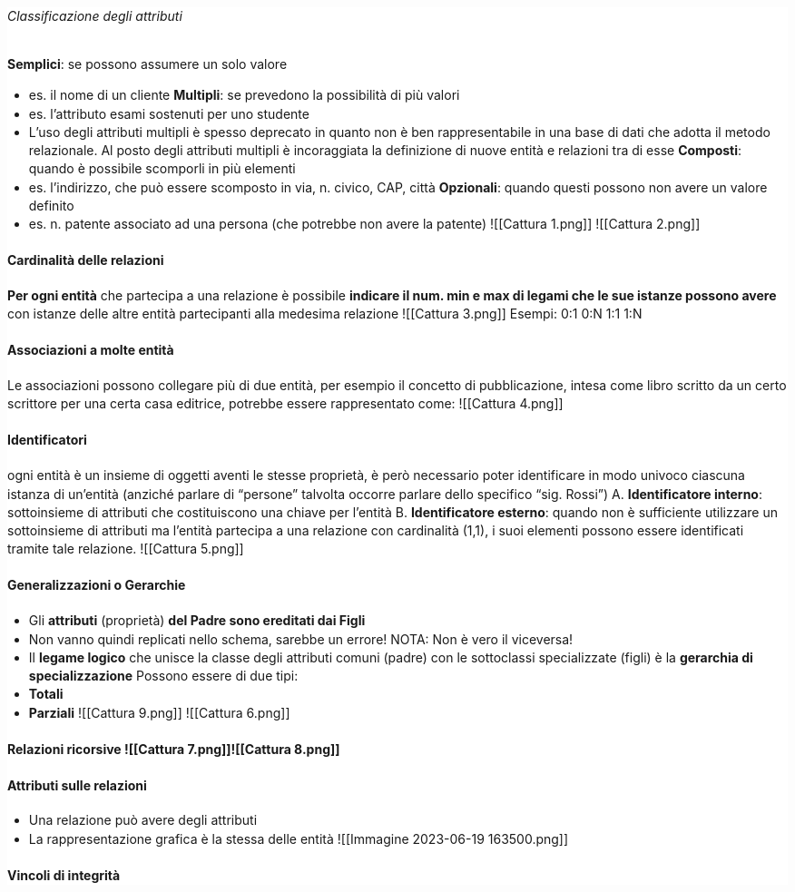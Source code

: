 ###### Classificazione degli attributi
**Semplici**: se possono assumere un solo valore
- es. il nome di un cliente
**Multipli**: se prevedono la possibilità di più valori
- es. l’attributo esami sostenuti per uno studente
- L’uso degli attributi multipli è spesso deprecato in quanto non è ben rappresentabile in una base di dati che adotta il metodo relazionale. Al posto degli attributi multipli è incoraggiata la definizione di nuove entità e relazioni tra di esse
**Composti**: quando è possibile scomporli in più elementi
- es. l’indirizzo, che può essere scomposto in via, n. civico, CAP, città
**Opzionali**: quando questi possono non avere un valore definito
- es. n. patente associato ad una persona (che potrebbe non avere la patente)
![[Cattura 1.png]]
![[Cattura 2.png]]
#### Cardinalità delle relazioni
**Per ogni entità** che partecipa a una relazione è possibile **indicare il num. min e max di legami che le sue istanze possono avere** con istanze delle altre entità partecipanti alla medesima relazione
![[Cattura 3.png]]
Esempi:
0:1
0:N
1:1
1:N
#### Associazioni a molte entità
Le associazioni possono collegare più di due entità, per esempio il concetto di pubblicazione, intesa come libro scritto da un certo scrittore per una certa casa editrice, potrebbe essere rappresentato come:
![[Cattura 4.png]]
#### Identificatori
ogni entità è un insieme di oggetti aventi le stesse proprietà, è però necessario poter identificare in modo univoco ciascuna istanza di un’entità (anziché parlare di “persone” talvolta occorre parlare dello specifico “sig. Rossi”)
A. **Identificatore interno**: sottoinsieme di attributi che costituiscono una chiave per l’entità
B. **Identificatore esterno**: quando non è sufficiente utilizzare un sottoinsieme di attributi ma l’entità partecipa a una relazione con cardinalità (1,1), i suoi elementi possono essere identificati tramite tale relazione.
![[Cattura 5.png]]
#### Generalizzazioni o Gerarchie
- Gli **attributi** (proprietà) **del Padre sono ereditati dai Figli**
- Non vanno quindi replicati nello schema, sarebbe un errore! NOTA: Non è vero il viceversa!
- Il **legame logico** che unisce la classe degli attributi comuni (padre) con le sottoclassi specializzate (figli) è la **gerarchia di specializzazione**
Possono essere di due tipi:
- **Totali**
- **Parziali**
![[Cattura 9.png]]
![[Cattura 6.png]]
#### Relazioni ricorsive ![[Cattura 7.png]]![[Cattura 8.png]]
#### Attributi sulle relazioni
- Una relazione può avere degli attributi
- La rappresentazione grafica è la stessa delle entità
![[Immagine 2023-06-19 163500.png]]
#### Vincoli di integrità